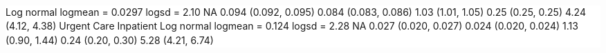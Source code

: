 </td>
<td style="text-align:center;">
Log normal
</td>
<td style="text-align:center;">
logmean = 0.0297
</td>
<td style="text-align:center;">
logsd = 2.10
</td>
<td style="text-align:center;">
NA
</td>
<td style="text-align:center;">
0.094 (0.092, 0.095)
</td>
<td style="text-align:center;">
0.084 (0.083, 0.086)
</td>
<td style="text-align:center;">
1.03 (1.01, 1.05)
</td>
<td style="text-align:center;">
0.25 (0.25, 0.25)
</td>
<td style="text-align:center;">
4.24 (4.12, 4.38)
</td>
</tr>
<tr>
<td style="text-align:center;">
Urgent Care
</td>
<td style="text-align:center;">
Inpatient
</td>
<td style="text-align:center;">
Log normal
</td>
<td style="text-align:center;">
logmean = 0.124
</td>
<td style="text-align:center;">
logsd = 2.28
</td>
<td style="text-align:center;">
NA
</td>
<td style="text-align:center;">
0.027 (0.020, 0.027)
</td>
<td style="text-align:center;">
0.024 (0.020, 0.024)
</td>
<td style="text-align:center;">
1.13 (0.90, 1.44)
</td>
<td style="text-align:center;">
0.24 (0.20, 0.30)
</td>
<td style="text-align:center;">
5.28 (4.21, 6.74)
</td>
</tr>